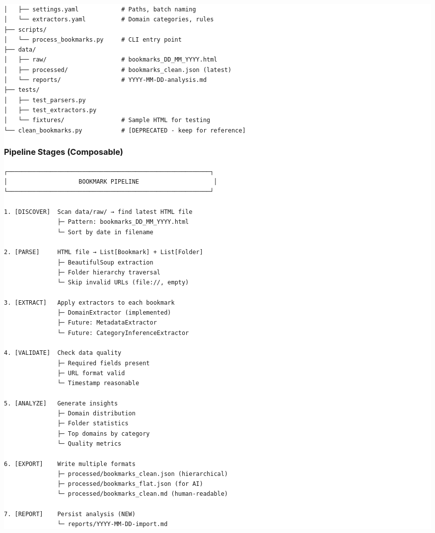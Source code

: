 ```
│   ├── settings.yaml            # Paths, batch naming
│   └── extractors.yaml          # Domain categories, rules
├── scripts/
│   └── process_bookmarks.py     # CLI entry point
├── data/
│   ├── raw/                     # bookmarks_DD_MM_YYYY.html
│   ├── processed/               # bookmarks_clean.json (latest)
│   └── reports/                 # YYYY-MM-DD-analysis.md
├── tests/
│   ├── test_parsers.py
│   ├── test_extractors.py
│   └── fixtures/                # Sample HTML for testing
└── clean_bookmarks.py           # [DEPRECATED - keep for reference]
```

### Pipeline Stages (Composable)

```
┌─────────────────────────────────────────────────────────┐
│                    BOOKMARK PIPELINE                     │
└─────────────────────────────────────────────────────────┘

1. [DISCOVER]  Scan data/raw/ → find latest HTML file
               ├─ Pattern: bookmarks_DD_MM_YYYY.html
               └─ Sort by date in filename

2. [PARSE]     HTML file → List[Bookmark] + List[Folder]
               ├─ BeautifulSoup extraction
               ├─ Folder hierarchy traversal
               └─ Skip invalid URLs (file://, empty)

3. [EXTRACT]   Apply extractors to each bookmark
               ├─ DomainExtractor (implemented)
               ├─ Future: MetadataExtractor
               └─ Future: CategoryInferenceExtractor

4. [VALIDATE]  Check data quality
               ├─ Required fields present
               ├─ URL format valid
               └─ Timestamp reasonable

5. [ANALYZE]   Generate insights
               ├─ Domain distribution
               ├─ Folder statistics
               ├─ Top domains by category
               └─ Quality metrics

6. [EXPORT]    Write multiple formats
               ├─ processed/bookmarks_clean.json (hierarchical)
               ├─ processed/bookmarks_flat.json (for AI)
               └─ processed/bookmarks_clean.md (human-readable)

7. [REPORT]    Persist analysis (NEW)
               └─ reports/YYYY-MM-DD-import.md
```
